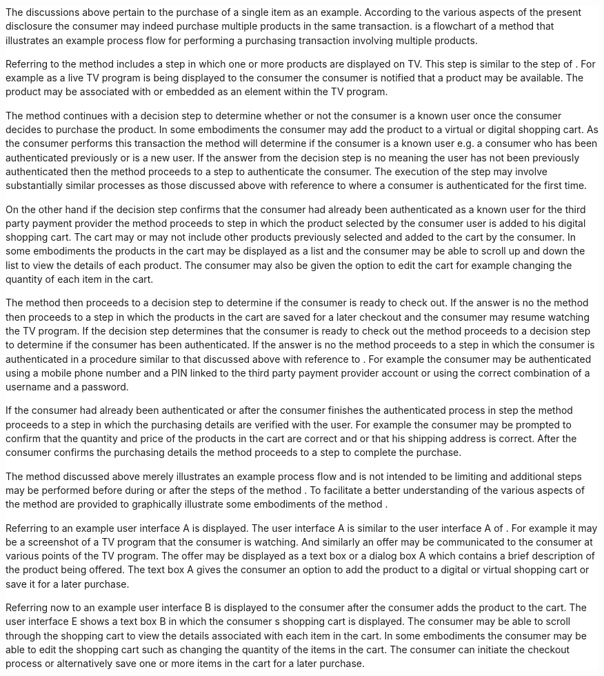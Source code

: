 The discussions above pertain to the purchase of a single item as an example. According to the various aspects of the present disclosure the consumer may indeed purchase multiple products in the same transaction. is a flowchart of a method that illustrates an example process flow for performing a purchasing transaction involving multiple products.

Referring to the method includes a step in which one or more products are displayed on TV. This step is similar to the step of . For example as a live TV program is being displayed to the consumer the consumer is notified that a product may be available. The product may be associated with or embedded as an element within the TV program.

The method continues with a decision step to determine whether or not the consumer is a known user once the consumer decides to purchase the product. In some embodiments the consumer may add the product to a virtual or digital shopping cart. As the consumer performs this transaction the method will determine if the consumer is a known user e.g. a consumer who has been authenticated previously or is a new user. If the answer from the decision step is no meaning the user has not been previously authenticated then the method proceeds to a step to authenticate the consumer. The execution of the step may involve substantially similar processes as those discussed above with reference to where a consumer is authenticated for the first time.

On the other hand if the decision step confirms that the consumer had already been authenticated as a known user for the third party payment provider the method proceeds to step in which the product selected by the consumer user is added to his digital shopping cart. The cart may or may not include other products previously selected and added to the cart by the consumer. In some embodiments the products in the cart may be displayed as a list and the consumer may be able to scroll up and down the list to view the details of each product. The consumer may also be given the option to edit the cart for example changing the quantity of each item in the cart.

The method then proceeds to a decision step to determine if the consumer is ready to check out. If the answer is no the method then proceeds to a step in which the products in the cart are saved for a later checkout and the consumer may resume watching the TV program. If the decision step determines that the consumer is ready to check out the method proceeds to a decision step to determine if the consumer has been authenticated. If the answer is no the method proceeds to a step in which the consumer is authenticated in a procedure similar to that discussed above with reference to . For example the consumer may be authenticated using a mobile phone number and a PIN linked to the third party payment provider account or using the correct combination of a username and a password.

If the consumer had already been authenticated or after the consumer finishes the authenticated process in step the method proceeds to a step in which the purchasing details are verified with the user. For example the consumer may be prompted to confirm that the quantity and price of the products in the cart are correct and or that his shipping address is correct. After the consumer confirms the purchasing details the method proceeds to a step to complete the purchase.

The method discussed above merely illustrates an example process flow and is not intended to be limiting and additional steps may be performed before during or after the steps of the method . To facilitate a better understanding of the various aspects of the method are provided to graphically illustrate some embodiments of the method .

Referring to an example user interface A is displayed. The user interface A is similar to the user interface A of . For example it may be a screenshot of a TV program that the consumer is watching. And similarly an offer may be communicated to the consumer at various points of the TV program. The offer may be displayed as a text box or a dialog box A which contains a brief description of the product being offered. The text box A gives the consumer an option to add the product to a digital or virtual shopping cart or save it for a later purchase.

Referring now to an example user interface B is displayed to the consumer after the consumer adds the product to the cart. The user interface E shows a text box B in which the consumer s shopping cart is displayed. The consumer may be able to scroll through the shopping cart to view the details associated with each item in the cart. In some embodiments the consumer may be able to edit the shopping cart such as changing the quantity of the items in the cart. The consumer can initiate the checkout process or alternatively save one or more items in the cart for a later purchase.
